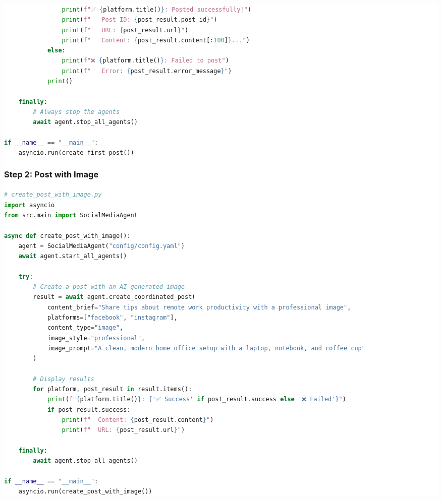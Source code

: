 ```python
                print(f"✅ {platform.title()}: Posted successfully!")
                print(f"   Post ID: {post_result.post_id}")
                print(f"   URL: {post_result.url}")
                print(f"   Content: {post_result.content[:100]}...")
            else:
                print(f"❌ {platform.title()}: Failed to post")
                print(f"   Error: {post_result.error_message}")
            print()
    
    finally:
        # Always stop the agents
        await agent.stop_all_agents()

if __name__ == "__main__":
    asyncio.run(create_first_post())
```

### Step 2: Post with Image

```python
# create_post_with_image.py
import asyncio
from src.main import SocialMediaAgent

async def create_post_with_image():
    agent = SocialMediaAgent("config/config.yaml")
    await agent.start_all_agents()
    
    try:
        # Create a post with an AI-generated image
        result = await agent.create_coordinated_post(
            content_brief="Share tips about remote work productivity with a professional image",
            platforms=["facebook", "instagram"],
            content_type="image",
            image_style="professional",
            image_prompt="A clean, modern home office setup with a laptop, notebook, and coffee cup"
        )
        
        # Display results
        for platform, post_result in result.items():
            print(f"{platform.title()}: {'✅ Success' if post_result.success else '❌ Failed'}")
            if post_result.success:
                print(f"  Content: {post_result.content}")
                print(f"  URL: {post_result.url}")
    
    finally:
        await agent.stop_all_agents()

if __name__ == "__main__":
    asyncio.run(create_post_with_image())
```
